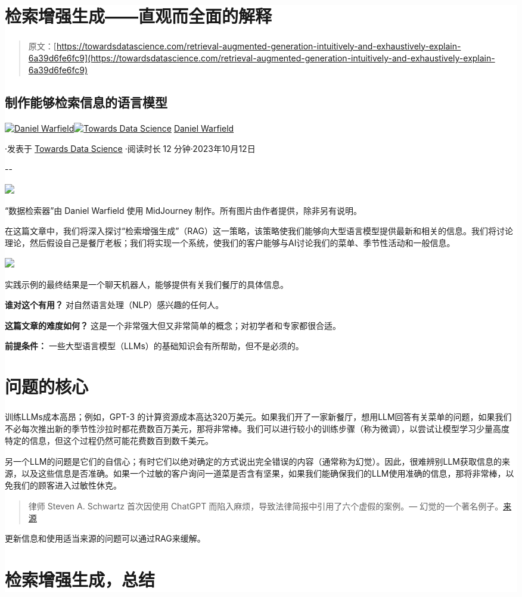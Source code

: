 # 检索增强生成——直观而全面的解释

> 原文：[https://towardsdatascience.com/retrieval-augmented-generation-intuitively-and-exhaustively-explain-6a39d6fe6fc9](https://towardsdatascience.com/retrieval-augmented-generation-intuitively-and-exhaustively-explain-6a39d6fe6fc9)

## 制作能够检索信息的语言模型

[](https://medium.com/@danielwarfield1?source=post_page-----6a39d6fe6fc9--------------------------------)[![Daniel Warfield](../Images/c1c8b4dd514f6813e08e401401324bca.png)](https://medium.com/@danielwarfield1?source=post_page-----6a39d6fe6fc9--------------------------------)[](https://towardsdatascience.com/?source=post_page-----6a39d6fe6fc9--------------------------------)[![Towards Data Science](../Images/a6ff2676ffcc0c7aad8aaf1d79379785.png)](https://towardsdatascience.com/?source=post_page-----6a39d6fe6fc9--------------------------------) [Daniel Warfield](https://medium.com/@danielwarfield1?source=post_page-----6a39d6fe6fc9--------------------------------)

·发表于 [Towards Data Science](https://towardsdatascience.com/?source=post_page-----6a39d6fe6fc9--------------------------------) ·阅读时长 12 分钟·2023年10月12日

--

![](../Images/8a64b639851984b11ef2f5e26a773463.png)

“数据检索器”由 Daniel Warfield 使用 MidJourney 制作。所有图片由作者提供，除非另有说明。

在这篇文章中，我们将深入探讨“检索增强生成”（RAG）这一策略，该策略使我们能够向大型语言模型提供最新和相关的信息。我们将讨论理论，然后假设自己是餐厅老板；我们将实现一个系统，使我们的客户能够与AI讨论我们的菜单、季节性活动和一般信息。

![](../Images/275875b7b031a6af1c337568b3d25062.png)

实践示例的最终结果是一个聊天机器人，能够提供有关我们餐厅的具体信息。

**谁对这个有用？** 对自然语言处理（NLP）感兴趣的任何人。

**这篇文章的难度如何？** 这是一个非常强大但又非常简单的概念；对初学者和专家都很合适。

**前提条件：** 一些大型语言模型（LLMs）的基础知识会有所帮助，但不是必须的。

# 问题的核心

训练LLMs成本高昂；例如，GPT-3 的计算资源成本高达320万美元。如果我们开了一家新餐厅，想用LLM回答有关菜单的问题，如果我们不必每次推出新的季节性沙拉时都花费数百万美元，那将非常棒。我们可以进行较小的训练步骤（称为微调），以尝试让模型学习少量高度特定的信息，但这个过程仍然可能花费数百到数千美元。

另一个LLM的问题是它们的自信心；有时它们以绝对确定的方式说出完全错误的内容（通常称为幻觉）。因此，很难辨别LLM获取信息的来源，以及这些信息是否准确。如果一个过敏的客户询问一道菜是否含有坚果，如果我们能确保我们的LLM使用准确的信息，那将非常棒，以免我们的顾客进入过敏性休克。

> 律师 Steven A. Schwartz 首次因使用 ChatGPT 而陷入麻烦，导致法律简报中引用了六个虚假的案例。— 幻觉的一个著名例子。[来源](https://www.legaldive.com/news/chatgpt-lawyer-fake-cases-lawyer-uses-chatgpt-sanctions-generative-ai/653925/#:~:text=Attorney%20Steven%20A.,cited%20in%20a%20legal%20brief.)

更新信息和使用适当来源的问题可以通过RAG来缓解。

# 检索增强生成，总结
